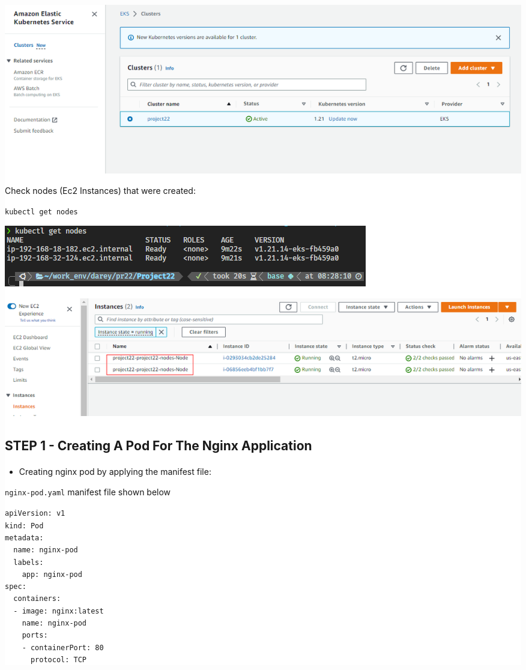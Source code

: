 ![](images/22-2.png)

Check nodes (Ec2 Instances) that were created:

```
kubectl get nodes
```

![](images/22-3.png)

![](images/22-4.png)

##  STEP 1 - Creating A Pod For The Nginx Application

- Creating nginx pod by applying the manifest file:

`nginx-pod.yaml` manifest file shown below

```
apiVersion: v1
kind: Pod
metadata:
  name: nginx-pod
  labels:
    app: nginx-pod
spec:
  containers:
  - image: nginx:latest
    name: nginx-pod
    ports:
    - containerPort: 80
      protocol: TCP
```
